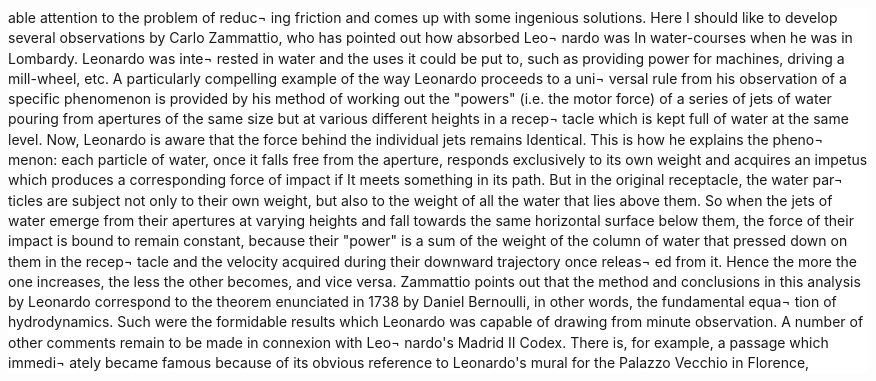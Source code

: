 able attention to the problem of reduc¬
ing friction and comes up with some
ingenious solutions.
Here I should like to develop several
observations by Carlo Zammattio, who
has pointed out how absorbed Leo¬
nardo was In water-courses when he
was in Lombardy. Leonardo was inte¬
rested in water and the uses it could
be put to, such as providing power for
machines, driving a mill-wheel, etc.
A particularly compelling example of
the way Leonardo proceeds to a uni¬
versal rule from his observation of a
specific phenomenon is provided by
his method of working out the
"powers" (i.e. the motor force) of a
series of jets of water pouring from
apertures of the same size but at
various different heights in a recep¬
tacle which is kept full of water at the
same level. Now, Leonardo is aware
that the force behind the individual
jets remains Identical.
This is how he explains the pheno¬
menon: each particle of water, once
it falls free from the aperture, responds
exclusively to its own weight and
acquires an impetus which produces
a corresponding force of impact if It
meets something in its path. But in
the original receptacle, the water par¬
ticles are subject not only to their own
weight, but also to the weight of all
the water that lies above them.
So when the jets of water emerge
from their apertures at varying heights
and fall towards the same horizontal
surface below them, the force of their
impact is bound to remain constant,
because their "power" is a sum of the
weight of the column of water that
pressed down on them in the recep¬
tacle and the velocity acquired during
their downward trajectory once releas¬
ed from it. Hence the more the one
increases, the less the other becomes,
and vice versa.
Zammattio points out that the method
and conclusions in this analysis by
Leonardo correspond to the theorem
enunciated in 1738 by Daniel Bernoulli,
in other words, the fundamental equa¬
tion of hydrodynamics. Such were
the formidable results which Leonardo
was capable of drawing from minute
observation.
A number of other comments remain
to be made in connexion with Leo¬
nardo's Madrid II Codex. There is,
for example, a passage which immedi¬
ately became famous because of its
obvious reference to Leonardo's mural
for the Palazzo Vecchio in Florence,
